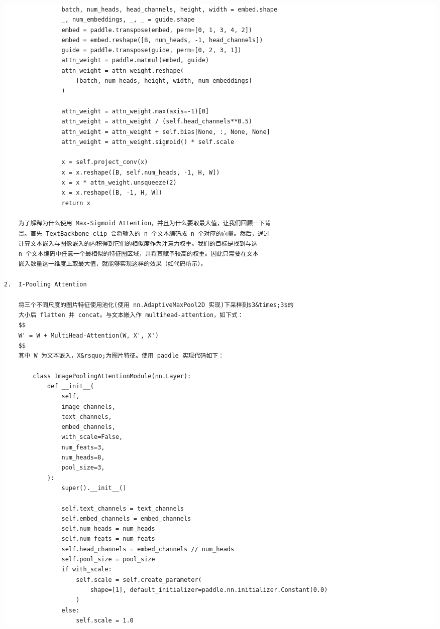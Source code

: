                     batch, num_heads, head_channels, height, width = embed.shape
                    _, num_embeddings, _, _ = guide.shape
                    embed = paddle.transpose(embed, perm=[0, 1, 3, 4, 2])
                    embed = embed.reshape([B, num_heads, -1, head_channels])
                    guide = paddle.transpose(guide, perm=[0, 2, 3, 1])
                    attn_weight = paddle.matmul(embed, guide)
                    attn_weight = attn_weight.reshape(
                        [batch, num_heads, height, width, num_embeddings]
                    )
            
                    attn_weight = attn_weight.max(axis=-1)[0]
                    attn_weight = attn_weight / (self.head_channels**0.5)
                    attn_weight = attn_weight + self.bias[None, :, None, None]
                    attn_weight = attn_weight.sigmoid() * self.scale
            
                    x = self.project_conv(x)
                    x = x.reshape([B, self.num_heads, -1, H, W])
                    x = x * attn_weight.unsqueeze(2)
                    x = x.reshape([B, -1, H, W])
                    return x
        
        为了解释为什么使用 Max-Sigmoid Attention，并且为什么要取最大值，让我们回顾一下背
        景。首先 TextBackbone clip 会将输入的 n 个文本编码成 n 个对应的向量。然后，通过
        计算文本嵌入与图像嵌入的内积得到它们的相似度作为注意力权重。我们的目标是找到与这
        n 个文本编码中任意一个最相似的特征图区域，并将其赋予较高的权重。因此只需要在文本
        嵌入数量这一维度上取最大值，就能够实现这样的效果（如代码所示）。
    
    2.  I-Pooling Attention
    
        将三个不同尺度的图片特征使用池化(使用 nn.AdaptiveMaxPool2D 实现)下采样到$3&times;3$的
        大小后 flatten 并 concat。与文本嵌入作 multihead-attention，如下式：
        $$
        W' = W + MultiHead-Attention(W, X', X')
        $$
        其中 W 为文本嵌入，X&rsquo;为图片特征。使用 paddle 实现代码如下：
        
            class ImagePoolingAttentionModule(nn.Layer):
                def __init__(
                    self,
                    image_channels,
                    text_channels,
                    embed_channels,
                    with_scale=False,
                    num_feats=3,
                    num_heads=8,
                    pool_size=3,
                ):
                    super().__init__()
            
                    self.text_channels = text_channels
                    self.embed_channels = embed_channels
                    self.num_heads = num_heads
                    self.num_feats = num_feats
                    self.head_channels = embed_channels // num_heads
                    self.pool_size = pool_size
                    if with_scale:
                        self.scale = self.create_parameter(
                            shape=[1], default_initializer=paddle.nn.initializer.Constant(0.0)
                        )
                    else:
                        self.scale = 1.0
            